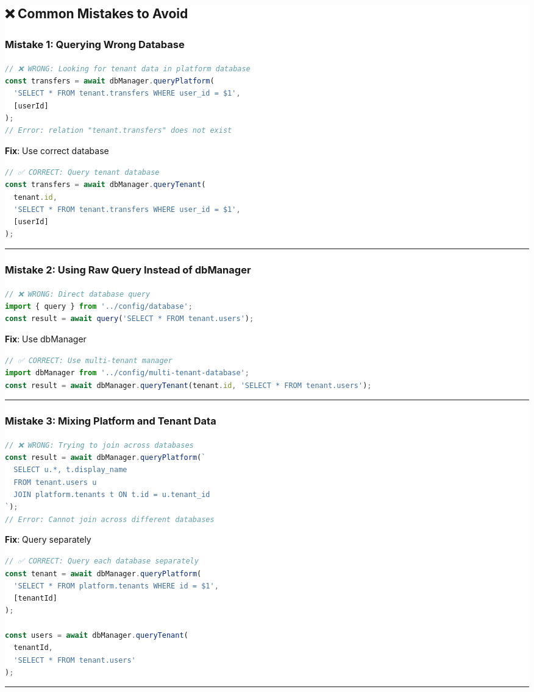 
## ❌ **Common Mistakes to Avoid**

### **Mistake 1: Querying Wrong Database**
```typescript
// ❌ WRONG: Looking for tenant data in platform database
const transfers = await dbManager.queryPlatform(
  'SELECT * FROM tenant.transfers WHERE user_id = $1',
  [userId]
);
// Error: relation "tenant.transfers" does not exist
```

**Fix**: Use correct database
```typescript
// ✅ CORRECT: Query tenant database
const transfers = await dbManager.queryTenant(
  tenant.id,
  'SELECT * FROM tenant.transfers WHERE user_id = $1',
  [userId]
);
```

---

### **Mistake 2: Using Raw Query Instead of dbManager**
```typescript
// ❌ WRONG: Direct database query
import { query } from '../config/database';
const result = await query('SELECT * FROM tenant.users');
```

**Fix**: Use dbManager
```typescript
// ✅ CORRECT: Use multi-tenant manager
import dbManager from '../config/multi-tenant-database';
const result = await dbManager.queryTenant(tenant.id, 'SELECT * FROM tenant.users');
```

---

### **Mistake 3: Mixing Platform and Tenant Data**
```typescript
// ❌ WRONG: Trying to join across databases
const result = await dbManager.queryPlatform(`
  SELECT u.*, t.display_name
  FROM tenant.users u
  JOIN platform.tenants t ON t.id = u.tenant_id
`);
// Error: Cannot join across different databases
```

**Fix**: Query separately
```typescript
// ✅ CORRECT: Query each database separately
const tenant = await dbManager.queryPlatform(
  'SELECT * FROM platform.tenants WHERE id = $1',
  [tenantId]
);

const users = await dbManager.queryTenant(
  tenantId,
  'SELECT * FROM tenant.users'
);
```

---